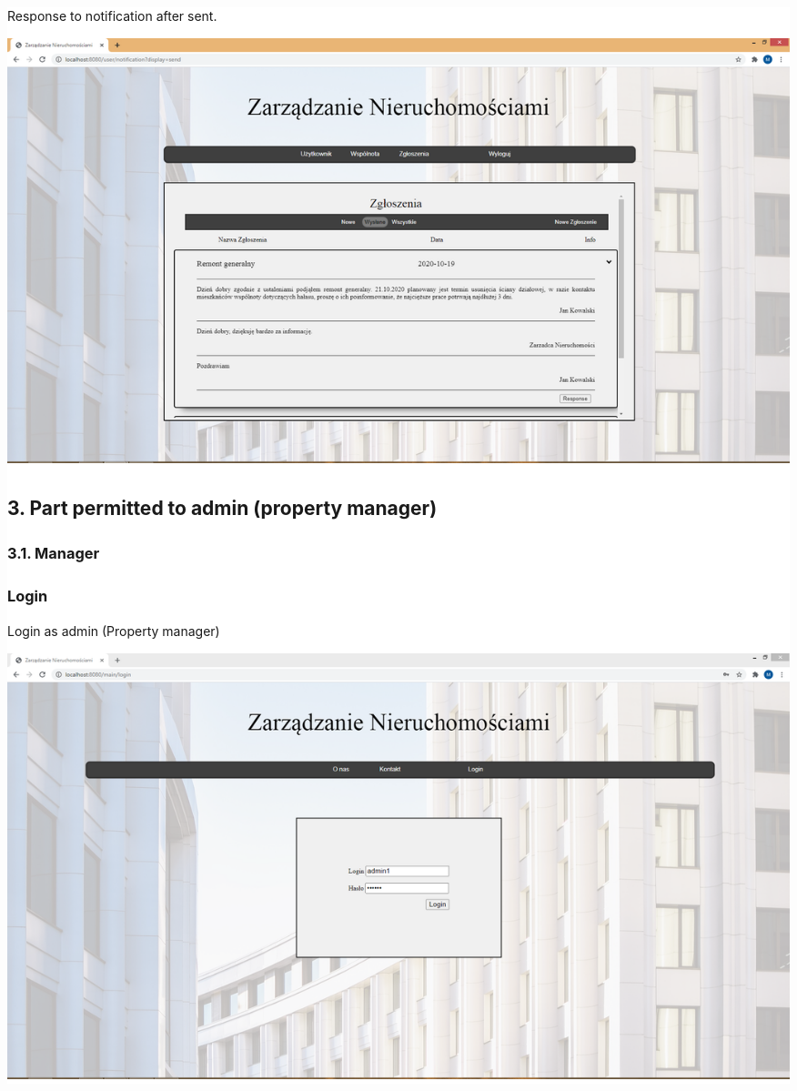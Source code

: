 Response to notification after sent.

![](https://github.com/Maciej333/PropertyManagement/blob/master/documentation-photos/8_user_notification_toggle_response_sent_toggle.png?raw=true)

## 3. Part permitted to admin (property manager)

### 3.1. Manager

### Login

Login as admin (Property manager)

![](https://github.com/Maciej333/PropertyManagement/blob/master/documentation-photos/10_manager_login.png?raw=true)
